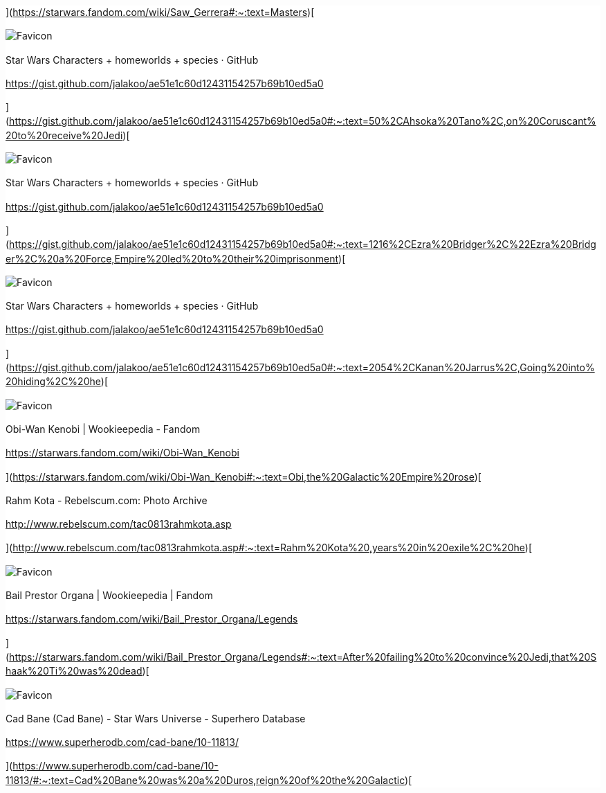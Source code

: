 ](https://starwars.fandom.com/wiki/Saw_Gerrera#:~:text=Masters)[

![Favicon](https://www.google.com/s2/favicons?domain=https://gist.github.com&sz=32)

Star Wars Characters + homeworlds + species · GitHub

https://gist.github.com/jalakoo/ae51e1c60d12431154257b69b10ed5a0

](https://gist.github.com/jalakoo/ae51e1c60d12431154257b69b10ed5a0#:~:text=50%2CAhsoka%20Tano%2C,on%20Coruscant%20to%20receive%20Jedi)[

![Favicon](https://www.google.com/s2/favicons?domain=https://gist.github.com&sz=32)

Star Wars Characters + homeworlds + species · GitHub

https://gist.github.com/jalakoo/ae51e1c60d12431154257b69b10ed5a0

](https://gist.github.com/jalakoo/ae51e1c60d12431154257b69b10ed5a0#:~:text=1216%2CEzra%20Bridger%2C%22Ezra%20Bridger%2C%20a%20Force,Empire%20led%20to%20their%20imprisonment)[

![Favicon](https://www.google.com/s2/favicons?domain=https://gist.github.com&sz=32)

Star Wars Characters + homeworlds + species · GitHub

https://gist.github.com/jalakoo/ae51e1c60d12431154257b69b10ed5a0

](https://gist.github.com/jalakoo/ae51e1c60d12431154257b69b10ed5a0#:~:text=2054%2CKanan%20Jarrus%2C,Going%20into%20hiding%2C%20he)[

![Favicon](https://www.google.com/s2/favicons?domain=https://starwars.fandom.com&sz=32)

Obi-Wan Kenobi | Wookieepedia - Fandom

https://starwars.fandom.com/wiki/Obi-Wan_Kenobi

](https://starwars.fandom.com/wiki/Obi-Wan_Kenobi#:~:text=Obi,the%20Galactic%20Empire%20rose)[

Rahm Kota - Rebelscum.com: Photo Archive

http://www.rebelscum.com/tac0813rahmkota.asp

](http://www.rebelscum.com/tac0813rahmkota.asp#:~:text=Rahm%20Kota%20,years%20in%20exile%2C%20he)[

![Favicon](https://www.google.com/s2/favicons?domain=https://starwars.fandom.com&sz=32)

Bail Prestor Organa | Wookieepedia | Fandom

https://starwars.fandom.com/wiki/Bail_Prestor_Organa/Legends

](https://starwars.fandom.com/wiki/Bail_Prestor_Organa/Legends#:~:text=After%20failing%20to%20convince%20Jedi,that%20Shaak%20Ti%20was%20dead)[

![Favicon](https://www.google.com/s2/favicons?domain=https://www.superherodb.com&sz=32)

Cad Bane (Cad Bane) - Star Wars Universe - Superhero Database

https://www.superherodb.com/cad-bane/10-11813/

](https://www.superherodb.com/cad-bane/10-11813/#:~:text=Cad%20Bane%20was%20a%20Duros,reign%20of%20the%20Galactic)[
